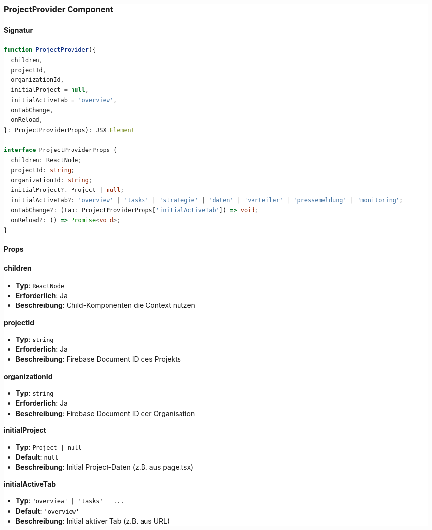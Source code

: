 
### ProjectProvider Component

#### Signatur

```typescript
function ProjectProvider({
  children,
  projectId,
  organizationId,
  initialProject = null,
  initialActiveTab = 'overview',
  onTabChange,
  onReload,
}: ProjectProviderProps): JSX.Element

interface ProjectProviderProps {
  children: ReactNode;
  projectId: string;
  organizationId: string;
  initialProject?: Project | null;
  initialActiveTab?: 'overview' | 'tasks' | 'strategie' | 'daten' | 'verteiler' | 'pressemeldung' | 'monitoring';
  onTabChange?: (tab: ProjectProviderProps['initialActiveTab']) => void;
  onReload?: () => Promise<void>;
}
```

#### Props

**children**
- **Typ**: `ReactNode`
- **Erforderlich**: Ja
- **Beschreibung**: Child-Komponenten die Context nutzen

**projectId**
- **Typ**: `string`
- **Erforderlich**: Ja
- **Beschreibung**: Firebase Document ID des Projekts

**organizationId**
- **Typ**: `string`
- **Erforderlich**: Ja
- **Beschreibung**: Firebase Document ID der Organisation

**initialProject**
- **Typ**: `Project | null`
- **Default**: `null`
- **Beschreibung**: Initial Project-Daten (z.B. aus page.tsx)

**initialActiveTab**
- **Typ**: `'overview' | 'tasks' | ...`
- **Default**: `'overview'`
- **Beschreibung**: Initial aktiver Tab (z.B. aus URL)
